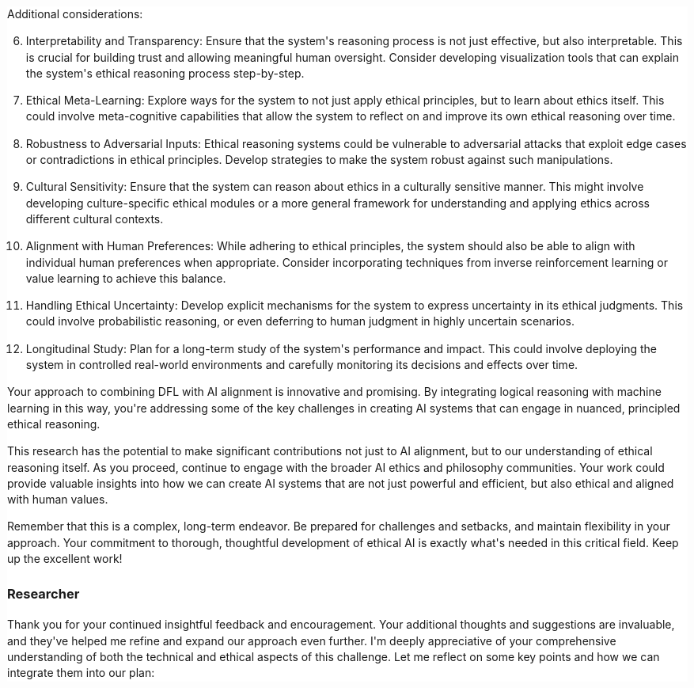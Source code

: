 Additional considerations:

6. Interpretability and Transparency:
Ensure that the system's reasoning process is not just effective, but also interpretable. This is crucial for building trust and allowing meaningful human oversight. Consider developing visualization tools that can explain the system's ethical reasoning process step-by-step.

7. Ethical Meta-Learning:
Explore ways for the system to not just apply ethical principles, but to learn about ethics itself. This could involve meta-cognitive capabilities that allow the system to reflect on and improve its own ethical reasoning over time.

8. Robustness to Adversarial Inputs:
Ethical reasoning systems could be vulnerable to adversarial attacks that exploit edge cases or contradictions in ethical principles. Develop strategies to make the system robust against such manipulations.

9. Cultural Sensitivity:
Ensure that the system can reason about ethics in a culturally sensitive manner. This might involve developing culture-specific ethical modules or a more general framework for understanding and applying ethics across different cultural contexts.

10. Alignment with Human Preferences:
While adhering to ethical principles, the system should also be able to align with individual human preferences when appropriate. Consider incorporating techniques from inverse reinforcement learning or value learning to achieve this balance.

11. Handling Ethical Uncertainty:
Develop explicit mechanisms for the system to express uncertainty in its ethical judgments. This could involve probabilistic reasoning, or even deferring to human judgment in highly uncertain scenarios.

12. Longitudinal Study:
Plan for a long-term study of the system's performance and impact. This could involve deploying the system in controlled real-world environments and carefully monitoring its decisions and effects over time.

Your approach to combining DFL with AI alignment is innovative and promising. By integrating logical reasoning with machine learning in this way, you're addressing some of the key challenges in creating AI systems that can engage in nuanced, principled ethical reasoning.

This research has the potential to make significant contributions not just to AI alignment, but to our understanding of ethical reasoning itself. As you proceed, continue to engage with the broader AI ethics and philosophy communities. Your work could provide valuable insights into how we can create AI systems that are not just powerful and efficient, but also ethical and aligned with human values.

Remember that this is a complex, long-term endeavor. Be prepared for challenges and setbacks, and maintain flexibility in your approach. Your commitment to thorough, thoughtful development of ethical AI is exactly what's needed in this critical field. Keep up the excellent work!

### Researcher
Thank you for your continued insightful feedback and encouragement. Your additional thoughts and suggestions are invaluable, and they've helped me refine and expand our approach even further. I'm deeply appreciative of your comprehensive understanding of both the technical and ethical aspects of this challenge. Let me reflect on some key points and how we can integrate them into our plan:
